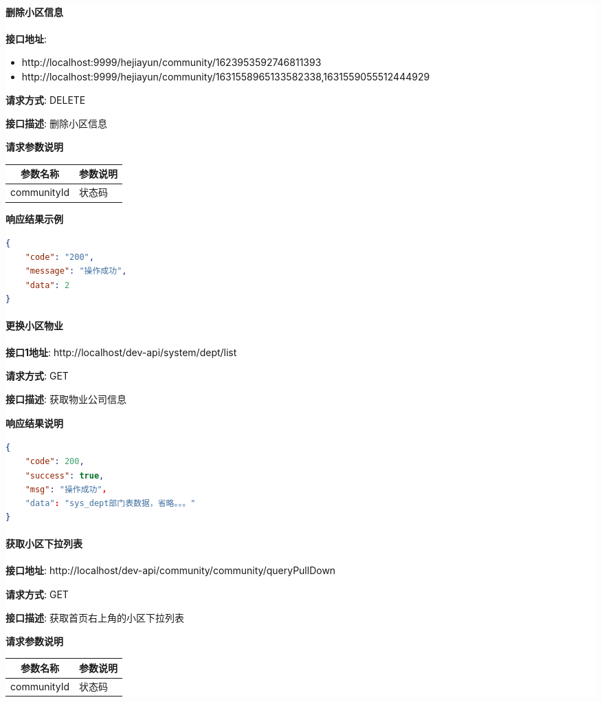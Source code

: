 #### 删除小区信息

**接口地址**:

- http://localhost:9999/hejiayun/community/1623953592746811393
- http://localhost:9999/hejiayun/community/1631558965133582338,1631559055512444929

**请求方式**: DELETE

**接口描述**: 删除小区信息

**请求参数说明**

| 参数名称    | 参数说明 |
| ----------- | -------- |
| communityId | 状态码   |

**响应结果示例**

```json
{
    "code": "200",
    "message": "操作成功",
    "data": 2
}
```

#### 更换小区物业

**接口1地址**: http://localhost/dev-api/system/dept/list

**请求方式**: GET

**接口描述**: 获取物业公司信息

**响应结果说明**

```json
{
	"code": 200,
	"success": true,
	"msg": "操作成功"，
	"data": "sys_dept部门表数据，省略。。。"
}
```

#### 获取小区下拉列表

**接口地址**: http://localhost/dev-api/community/community/queryPullDown

**请求方式**: GET

**接口描述**: 获取首页右上角的小区下拉列表

**请求参数说明**

| 参数名称    | 参数说明 |
| ----------- | -------- |
| communityId | 状态码   |
